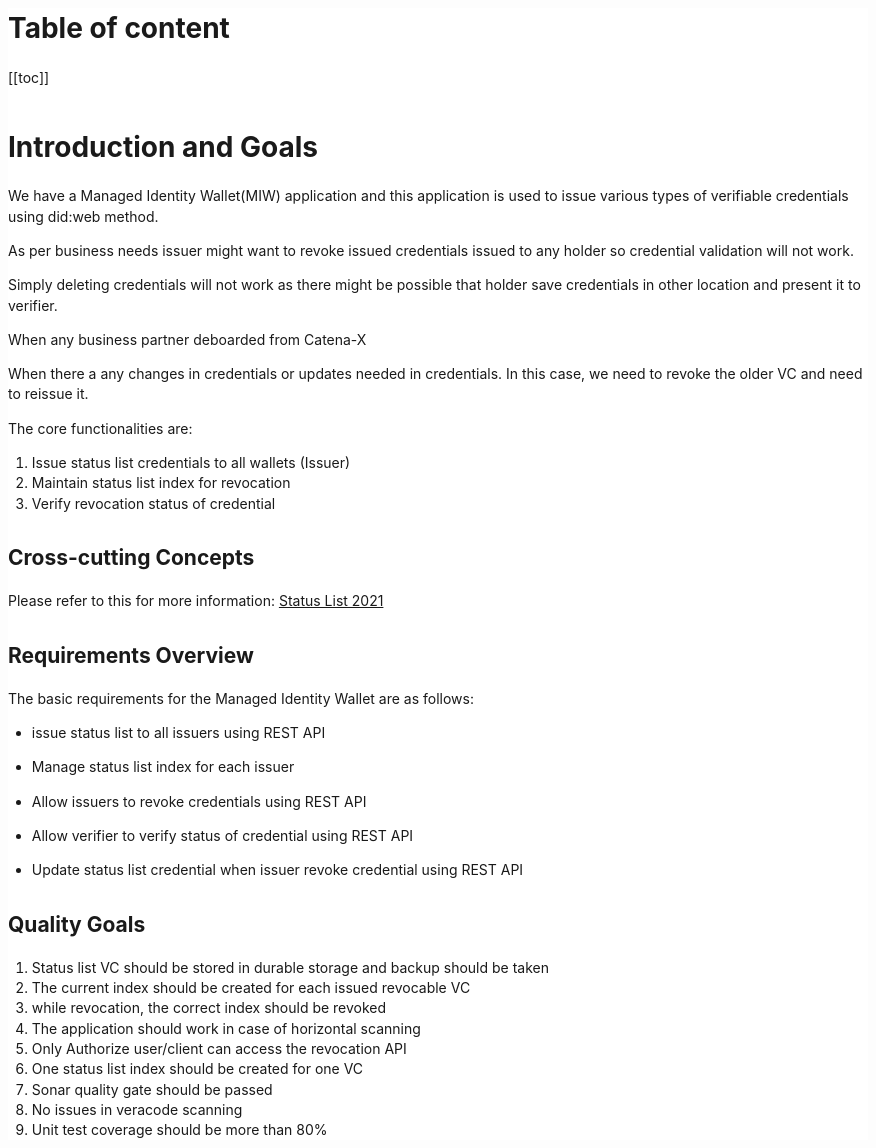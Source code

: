 # Table of content

[[toc]]

# Introduction and Goals

We have a Managed Identity Wallet(MIW) application and this application is used to issue various types of verifiable
credentials using did:web method.

As per business needs issuer might want to revoke issued credentials issued to any holder so credential validation will
not work.

Simply deleting credentials will not work as there might be possible that holder save credentials in other location and
present it to verifier.

When any business partner deboarded from Catena-X

When there a any changes in credentials or updates needed in credentials. In this case, we need to revoke the older VC
and need to reissue it.

The core functionalities are:

1. Issue status list credentials to all wallets (Issuer)
2. Maintain status list index for revocation
3. Verify revocation status of credential

## Cross-cutting Concepts

Please refer to this for more information: [Status List 2021](https://www.w3.org/TR/2023/WD-vc-status-list-20230427)

## Requirements Overview

The basic requirements for the Managed Identity Wallet are as follows:

- issue status list to all issuers using REST API

- Manage status list index for each issuer

- Allow issuers to revoke credentials using REST API

- Allow verifier to verify status of credential using REST API

- Update status list credential when issuer revoke credential using REST API

## Quality Goals

1. Status list VC should be stored in durable storage and backup should be taken
2. The current index should be created for each issued revocable VC
3. while revocation, the correct index should be revoked
4. The application should work in case of horizontal scanning
5. Only Authorize user/client can access the revocation API
6. One status list index should be created for one VC
7. Sonar quality gate should be passed
8. No issues in veracode scanning
9. Unit test coverage should be more than 80%
